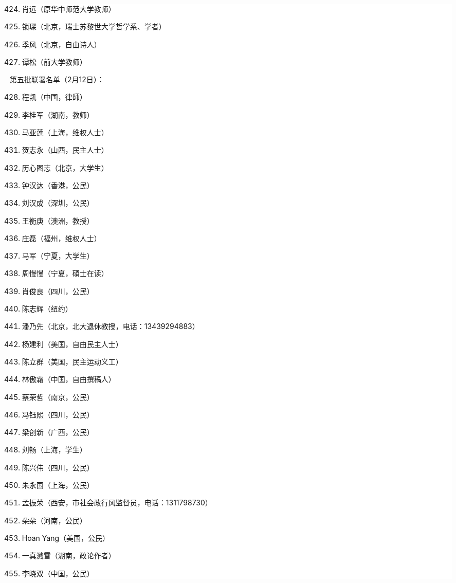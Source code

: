 424. 肖远（原华中师范大学教师）

425. 锁琛（北京，瑞士苏黎世大学哲学系、学者）

426. 季风（北京，自由诗人）

427. 谭松（前大学教师）

第五批联署名单（2月12日）：

428. 程凯（中国，律師）

429. 李桂军（湖南，教师）

430. 马亚莲（上海，维权人士）

431. 贺志永（山西，民主人士）

432. 历心图志（北京，大学生）

433. 钟汉达（香港，公民）

434. 刘汉成（深圳，公民）

435. 王衡庚（澳洲，教授）

436. 庄磊（福州，维权人士）

437. 马军（宁夏，大学生）

438. 周慢慢（宁夏，碩士在读）

439. 肖俊良（四川，公民）

440. 陈志辉（纽约）

441. 潘乃先（北京，北大退休教授，电话：13439294883）

442. 杨建利（美国，自由民主人士）

443. 陈立群（美国，民主运动义工）

444. 林傲霜（中国，自由撰稿人）

445. 蔡荣哲（南京，公民）

446. 冯钰熙（四川，公民）

447. 梁创新（广西，公民）

448. 刘畅（上海，学生）

449. 陈兴伟（四川，公民）

450. 朱永国（上海，公民）

451. 孟振荣（西安，市社会政行风监督员，电话：1311798730）

452. 朵朵（河南，公民）

453. Hoan Yang（美国，公民）

454. 一真溅雪（湖南，政论作者）

455. 李晓双（中国，公民）

